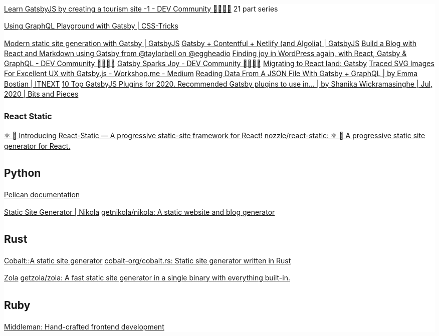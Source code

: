 [Learn GatsbyJS by creating a tourism site -1 - DEV Community 👩‍💻👨‍💻](https://dev.to/nabendu82/learn-gatsbyjs-by-creating-a-tourism-site-1-mnm) 21 part series

[Using GraphQL Playground with Gatsby | CSS-Tricks](https://css-tricks.com/using-graphql-playground-with-gatsby/)

[Modern static site generation with Gatsby | GatsbyJS](https://www.gatsbyjs.org/blog/2017-09-18-gatsby-modern-static-generation/)
[Gatsby + Contentful + Netlify (and Algolia) | GatsbyJS](https://www.gatsbyjs.org/blog/2017-12-06-gatsby-plus-contentful-plus-netlify/)
[Build a Blog with React and Markdown using Gatsby from @taylorbell on @eggheadio](https://egghead.io/courses/build-a-blog-with-react-and-markdown-using-gatsby)
[Finding joy in WordPress again, with React, Gatsby &amp; GraphQL - DEV Community 👩‍💻👨‍💻](https://dev.to/markbloomfield/finding-joy-in-wordpress-again-with-react-gatsby-graphql-303j)
[Gatsby Sparks Joy - DEV Community 👩‍💻👨‍💻](https://dev.to/healeycodes/gatsby-sparks-joy-409k)
[Migrating to React land: Gatsby](https://blog.cloudflare.com/migrating-to-react-land-gatsby/)
[Traced SVG Images For Excellent UX with Gatsby.js - Workshop.me - Medium](https://medium.com/workshop-me/traced-svg-images-for-excellent-ux-d75a6bb4caed)
[Reading Data From A JSON File With Gatsby + GraphQL | by Emma Bostian | ITNEXT](https://itnext.io/reading-data-from-a-json-file-with-gatsby-graphql-572b18ab98a)
[10 Top GatsbyJS Plugins for 2020. Recommended Gatsby plugins to use in… | by Shanika Wickramasinghe | Jul, 2020 | Bits and Pieces](https://blog.bitsrc.io/10-top-gatsbyjs-plugins-for-2020-2a8a6fdbff5a)

### React Static

[⚛️ 🚀 Introducing React-Static — A progressive static-site framework for React!](https://medium.com/@tannerlinsley/%EF%B8%8F-introducing-react-static-a-progressive-static-site-framework-for-react-3470d2a51ebc)
[nozzle/react-static: ⚛️ 🚀 A progressive static site generator for React.](https://github.com/nozzle/react-static/tree/master/)

## Python

[Pelican documentation](https://docs.getpelican.com/en/latest/)

[Static Site Generator | Nikola](https://getnikola.com/)
[getnikola/nikola: A static website and blog generator](https://github.com/getnikola/nikola)

## Rust

[Cobalt::A static site generator](https://cobalt-org.github.io/)
[cobalt-org/cobalt.rs: Static site generator written in Rust](https://github.com/cobalt-org/cobalt.rs)

[Zola](https://www.getzola.org/)
[getzola/zola: A fast static site generator in a single binary with everything built-in.](https://github.com/getzola/zola)

## Ruby

[Middleman: Hand-crafted frontend development](https://middlemanapp.com/)
